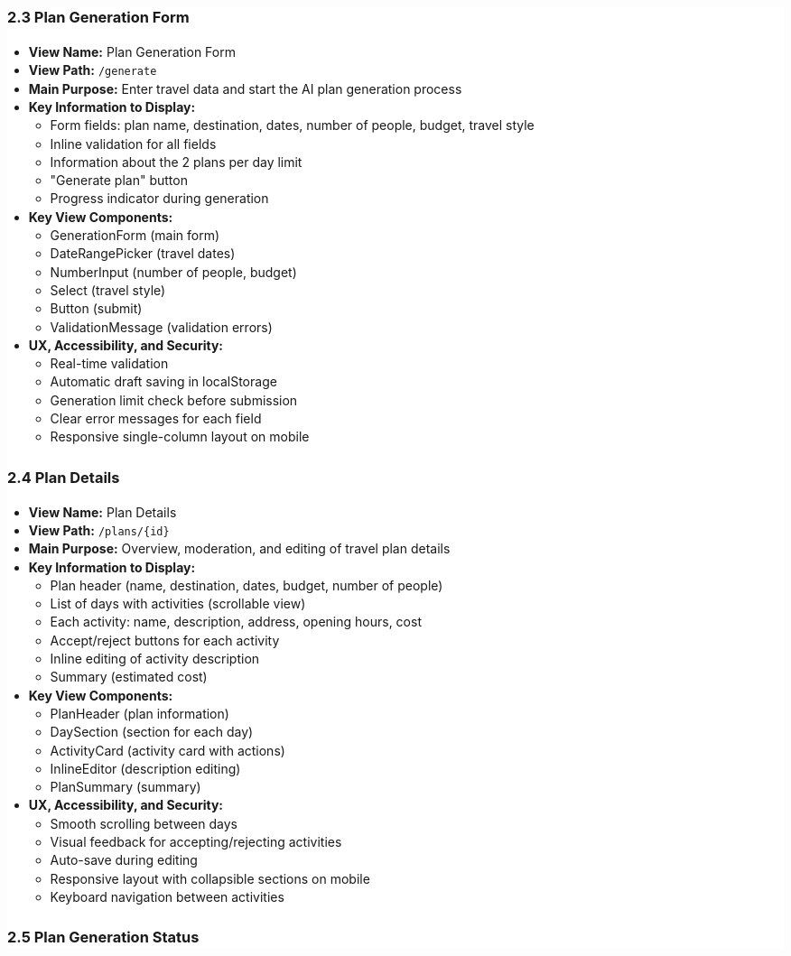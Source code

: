 ### 2.3 Plan Generation Form

- **View Name:** Plan Generation Form
- **View Path:** `/generate`
- **Main Purpose:** Enter travel data and start the AI plan generation process
- **Key Information to Display:**
  - Form fields: plan name, destination, dates, number of people, budget, travel style
  - Inline validation for all fields
  - Information about the 2 plans per day limit
  - "Generate plan" button
  - Progress indicator during generation
- **Key View Components:**
  - GenerationForm (main form)
  - DateRangePicker (travel dates)
  - NumberInput (number of people, budget)
  - Select (travel style)
  - Button (submit)
  - ValidationMessage (validation errors)
- **UX, Accessibility, and Security:**
  - Real-time validation
  - Automatic draft saving in localStorage
  - Generation limit check before submission
  - Clear error messages for each field
  - Responsive single-column layout on mobile

### 2.4 Plan Details

- **View Name:** Plan Details
- **View Path:** `/plans/{id}`
- **Main Purpose:** Overview, moderation, and editing of travel plan details
- **Key Information to Display:**
  - Plan header (name, destination, dates, budget, number of people)
  - List of days with activities (scrollable view)
  - Each activity: name, description, address, opening hours, cost
  - Accept/reject buttons for each activity
  - Inline editing of activity description
  - Summary (estimated cost)
- **Key View Components:**
  - PlanHeader (plan information)
  - DaySection (section for each day)
  - ActivityCard (activity card with actions)
  - InlineEditor (description editing)
  - PlanSummary (summary)
- **UX, Accessibility, and Security:**
  - Smooth scrolling between days
  - Visual feedback for accepting/rejecting activities
  - Auto-save during editing
  - Responsive layout with collapsible sections on mobile
  - Keyboard navigation between activities

### 2.5 Plan Generation Status
